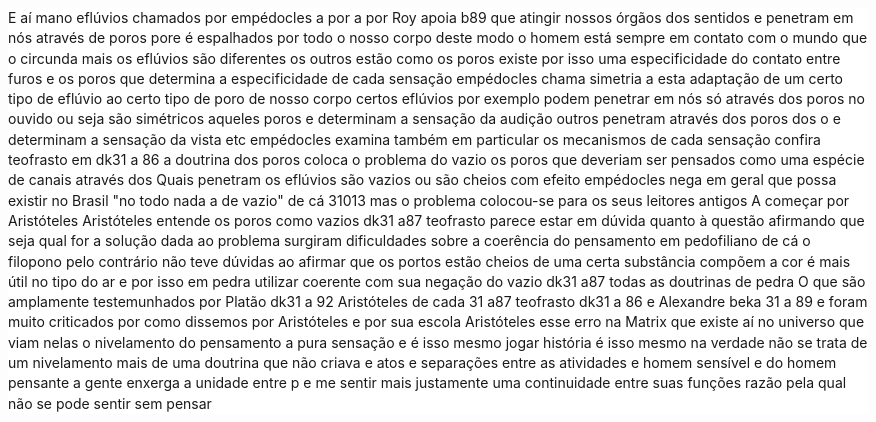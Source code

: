 E aí mano eflúvios chamados por
empédocles a por a por Roy apoia b89 que
atingir nossos órgãos dos sentidos e
penetram em nós através de poros pore é
espalhados por todo o nosso corpo deste
modo o homem está sempre em contato com
o mundo que o circunda mais os eflúvios
são diferentes os outros estão como os
poros existe por isso uma especificidade
do contato entre furos e os poros que
determina a especificidade de cada
sensação empédocles chama simetria a
esta adaptação de um certo tipo de
eflúvio ao certo tipo de poro de nosso
corpo certos eflúvios por exemplo podem
penetrar em nós só através dos poros no
ouvido ou seja são simétricos aqueles
poros e determinam a sensação da audição
outros penetram através dos poros dos
o e determinam a sensação da vista etc
empédocles examina também em particular
os mecanismos de cada sensação confira
teofrasto em dk31 a 86 a doutrina dos
poros coloca o problema do vazio os
poros que deveriam ser pensados como uma
espécie de canais através dos Quais
penetram os eflúvios são vazios ou são
cheios com efeito empédocles nega em
geral que possa existir no Brasil "no
todo nada a de vazio" de cá 31013 mas o
problema colocou-se para os seus
leitores antigos A começar por
Aristóteles Aristóteles entende os poros
como vazios dk31 a87 teofrasto parece
estar em dúvida quanto à questão
afirmando que seja qual for a solução
dada ao problema surgiram dificuldades
sobre a coerência do pensamento em
pedofiliano de cá
o filopono pelo contrário não teve
dúvidas ao afirmar que os portos estão
cheios de uma certa substância compõem a
cor é mais útil no tipo do ar e por isso
em pedra utilizar coerente com sua
negação do vazio dk31 a87 todas as
doutrinas de pedra O que são amplamente
testemunhados por Platão dk31 a 92
Aristóteles de cada 31 a87 teofrasto
dk31 a 86 e Alexandre beka 31 a 89 e
foram muito criticados por como dissemos
por Aristóteles e por sua escola
Aristóteles esse erro na Matrix que
existe aí no universo que viam nelas o
nivelamento do pensamento a pura
sensação e é isso mesmo jogar história é
isso mesmo na verdade não se trata de um
nivelamento mais de uma doutrina que não
criava e atos e separações entre as
atividades e homem sensível e do homem
pensante a gente enxerga a unidade entre
p
e me sentir mais justamente uma
continuidade entre suas funções razão
pela qual não se pode sentir sem pensar